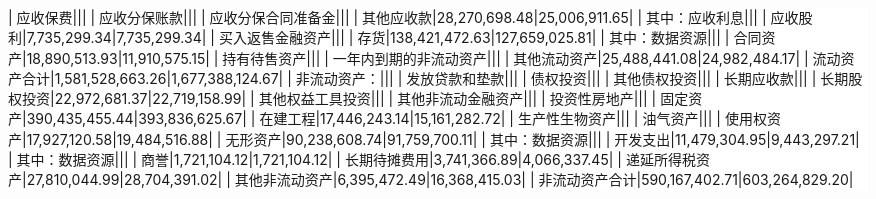 | 应收保费|||
| 应收分保账款|||
| 应收分保合同准备金|||
| 其他应收款|28,270,698.48|25,006,911.65|
| 其中：应收利息|||
| 应收股利|7,735,299.34|7,735,299.34|
| 买入返售金融资产|||
| 存货|138,421,472.63|127,659,025.81|
| 其中：数据资源|||
| 合同资产|18,890,513.93|11,910,575.15|
| 持有待售资产|||
| 一年内到期的非流动资产|||
| 其他流动资产|25,488,441.08|24,982,484.17|
| 流动资产合计|1,581,528,663.26|1,677,388,124.67|
| 非流动资产：|||
| 发放贷款和垫款|||
| 债权投资|||
| 其他债权投资|||
| 长期应收款|||
| 长期股权投资|22,972,681.37|22,719,158.99|
| 其他权益工具投资|||
| 其他非流动金融资产|||
| 投资性房地产|||
| 固定资产|390,435,455.44|393,836,625.67|
| 在建工程|17,446,243.14|15,161,282.72|
| 生产性生物资产|||
| 油气资产|||
| 使用权资产|17,927,120.58|19,484,516.88|
| 无形资产|90,238,608.74|91,759,700.11|
| 其中：数据资源|||
| 开发支出|11,479,304.95|9,443,297.21|
| 其中：数据资源|||
| 商誉|1,721,104.12|1,721,104.12|
| 长期待摊费用|3,741,366.89|4,066,337.45|
| 递延所得税资产|27,810,044.99|28,704,391.02|
| 其他非流动资产|6,395,472.49|16,368,415.03|
| 非流动资产合计|590,167,402.71|603,264,829.20|